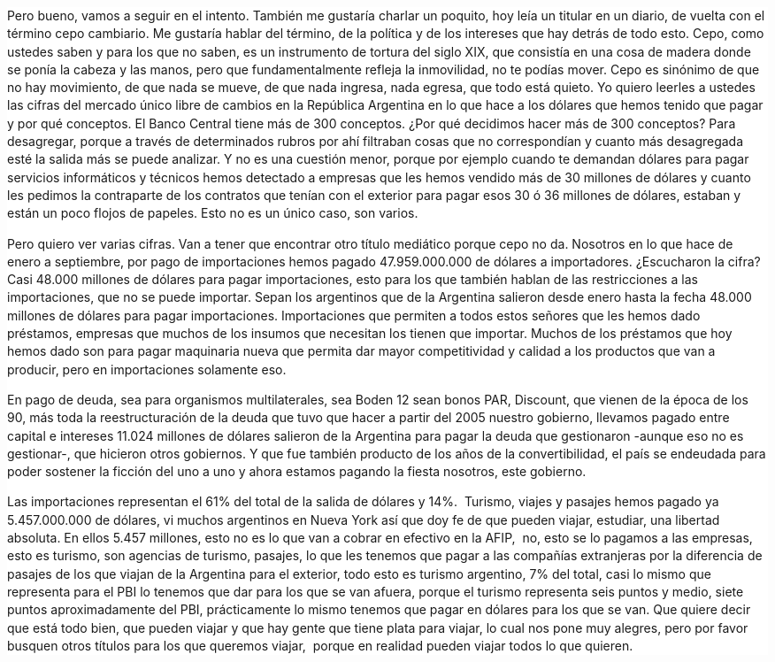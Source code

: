 Pero bueno, vamos a seguir en el intento. También me gustaría charlar un
poquito, hoy leía un titular en un diario, de vuelta con el término cepo
cambiario. Me gustaría hablar del término, de la política y de los
intereses que hay detrás de todo esto. Cepo, como ustedes saben y para
los que no saben, es un instrumento de tortura del siglo XIX, que
consistía en una cosa de madera donde se ponía la cabeza y las manos,
pero que fundamentalmente refleja la inmovilidad, no te podías mover.
Cepo es sinónimo de que no hay movimiento, de que nada se mueve, de que
nada ingresa, nada egresa, que todo está quieto. Yo quiero leerles a
ustedes las cifras del mercado único libre de cambios en la República
Argentina en lo que hace a los dólares que hemos tenido que pagar y por
qué conceptos. El Banco Central tiene más de 300 conceptos. ¿Por qué
decidimos hacer más de 300 conceptos? Para desagregar, porque a través
de determinados rubros por ahí filtraban cosas que no correspondían y
cuanto más desagregada esté la salida más se puede analizar. Y no es una
cuestión menor, porque por ejemplo cuando te demandan dólares para pagar
servicios informáticos y técnicos hemos detectado a empresas que les
hemos vendido más de 30 millones de dólares y cuanto les pedimos la
contraparte de los contratos que tenían con el exterior para pagar esos
30 ó 36 millones de dólares, estaban y están un poco flojos de papeles.
Esto no es un único caso, son varios.

Pero quiero ver varias cifras. Van a tener que encontrar otro título
mediático porque cepo no da. Nosotros en lo que hace de enero a
septiembre, por pago de importaciones hemos pagado 47.959.000.000 de
dólares a importadores. ¿Escucharon la cifra? Casi 48.000 millones de
dólares para pagar importaciones, esto para los que también hablan de
las restricciones a las importaciones, que no se puede importar. Sepan
los argentinos que de la Argentina salieron desde enero hasta la fecha
48.000 millones de dólares para pagar importaciones. Importaciones que
permiten a todos estos señores que les hemos dado préstamos, empresas
que muchos de los insumos que necesitan los tienen que importar. Muchos
de los préstamos que hoy hemos dado son para pagar maquinaria nueva que
permita dar mayor competitividad y calidad a los productos que van a
producir, pero en importaciones solamente eso.

En pago de deuda, sea para organismos multilaterales, sea Boden 12 sean
bonos PAR, Discount, que vienen de la época de los 90, más toda la
reestructuración de la deuda que tuvo que hacer a partir del 2005
nuestro gobierno, llevamos pagado entre capital e intereses 11.024
millones de dólares salieron de la Argentina para pagar la deuda que
gestionaron -aunque eso no es gestionar-, que hicieron otros gobiernos.
Y que fue también producto de los años de la convertibilidad, el país se
endeudada para poder sostener la ficción del uno a uno y ahora estamos
pagando la fiesta nosotros, este gobierno.

Las importaciones representan el 61% del total de la salida de dólares y
14%.  Turismo, viajes y pasajes hemos pagado ya 5.457.000.000 de
dólares, vi muchos argentinos en Nueva York así que doy fe de que pueden
viajar, estudiar, una libertad absoluta. En ellos 5.457 millones, esto
no es lo que van a cobrar en efectivo en la AFIP,  no, esto se lo
pagamos a las empresas, esto es turismo, son agencias de turismo,
pasajes, lo que les tenemos que pagar a las compañías extranjeras por la
diferencia de pasajes de los que viajan de la Argentina para el
exterior, todo esto es turismo argentino, 7% del total, casi lo mismo
que representa para el PBI lo tenemos que dar para los que se van
afuera, porque el turismo representa seis puntos y medio, siete puntos
aproximadamente del PBI, prácticamente lo mismo tenemos que pagar en
dólares para los que se van. Que quiere decir que está todo bien, que
pueden viajar y que hay gente que tiene plata para viajar, lo cual nos
pone muy alegres, pero por favor busquen otros títulos para los que
queremos viajar,  porque en realidad pueden viajar todos lo que quieren.
